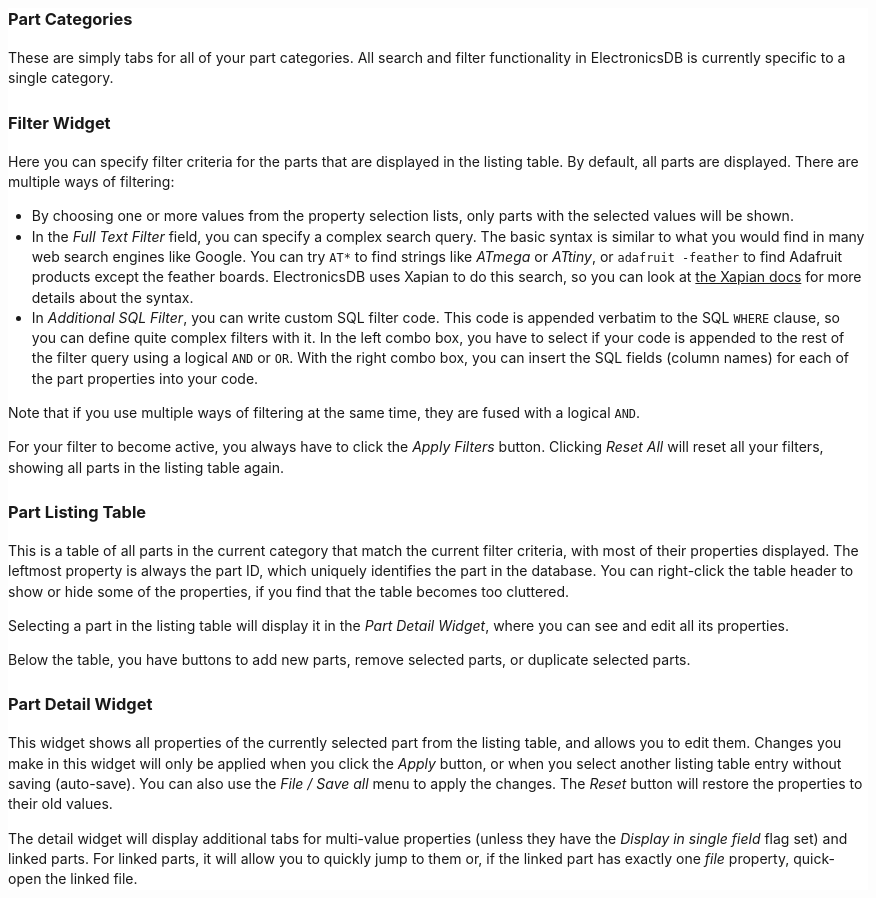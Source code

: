 ### Part Categories

These are simply tabs for all of your part categories. All search and filter functionality in ElectronicsDB is currently specific to a single category.

### Filter Widget

Here you can specify filter criteria for the parts that are displayed in the listing table. By default, all parts are displayed. There are multiple ways of filtering:

* By choosing one or more values from the property selection lists, only parts with the selected values will be shown.
* In the _Full Text Filter_ field, you can specify a complex search query. The basic syntax is similar to what you would find in many web search engines like Google. You can try `AT*` to find strings like _ATmega_ or _ATtiny_, or `adafruit -feather` to find Adafruit products except the feather boards. ElectronicsDB uses Xapian to do this search, so you can look at [the Xapian docs](https://getting-started-with-xapian.readthedocs.io/en/latest/concepts/search/queryparser.html) for more details about the syntax.
* In *Additional SQL Filter*, you can write custom SQL filter code. This code is appended verbatim to the SQL `WHERE` clause, so you can define quite complex filters with it. In the left combo box, you have to select if your code is appended to the rest of the filter query using a logical `AND` or `OR`. With the right combo box, you can insert the SQL fields (column names) for each of the part properties into your code.

Note that if you use multiple ways of filtering at the same time, they are fused with a logical `AND`.

For your filter to become active, you always have to click the _Apply Filters_ button. Clicking _Reset All_ will reset all your filters, showing all parts in the listing table again.

### Part Listing Table

This is a table of all parts in the current category that match the current filter criteria, with most of their properties displayed. The leftmost property is always the part ID, which uniquely identifies the part in the database. You can right-click the table header to show or hide some of the properties, if you find that the table becomes too cluttered.

Selecting a part in the listing table will display it in the _Part Detail Widget_, where you can see and edit all its properties.

Below the table, you have buttons to add new parts, remove selected parts, or duplicate selected parts.

### Part Detail Widget

This widget shows all properties of the currently selected part from the listing table, and allows you to edit them. Changes you make in this widget will only be applied when you click the _Apply_ button, or when you select another listing table entry without saving (auto-save). You can also use the _File / Save all_ menu to apply the changes. The _Reset_ button will restore the properties to their old values.

The detail widget will display additional tabs for multi-value properties (unless they have the _Display in single field_ flag set) and linked parts. For linked parts, it will allow you to quickly jump to them or, if the linked part has exactly one _file_ property, quick-open the linked file.
